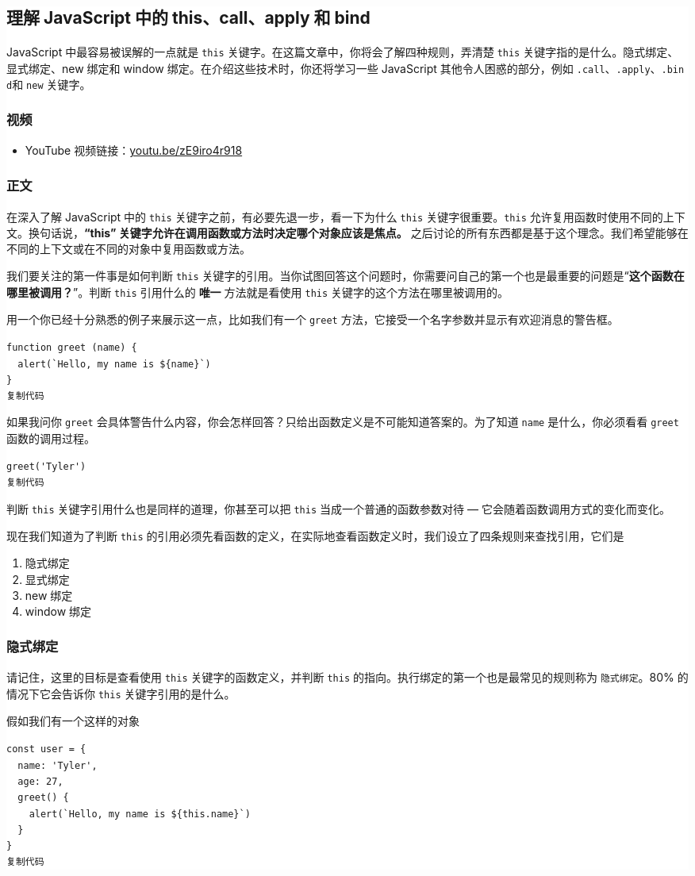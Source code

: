 ## 理解 JavaScript 中的 this、call、apply 和 bind

JavaScript 中最容易被误解的一点就是 `this` 关键字。在这篇文章中，你将会了解四种规则，弄清楚 `this` 关键字指的是什么。隐式绑定、显式绑定、new 绑定和 window 绑定。在介绍这些技术时，你还将学习一些 JavaScript 其他令人困惑的部分，例如 `.call`、`.apply`、`.bind`和 `new` 关键字。

### 视频

- YouTube 视频链接：[youtu.be/zE9iro4r918](https://youtu.be/zE9iro4r918)

### 正文

在深入了解 JavaScript 中的 `this` 关键字之前，有必要先退一步，看一下为什么 `this` 关键字很重要。`this` 允许复用函数时使用不同的上下文。换句话说，**“this” 关键字允许在调用函数或方法时决定哪个对象应该是焦点。** 之后讨论的所有东西都是基于这个理念。我们希望能够在不同的上下文或在不同的对象中复用函数或方法。

我们要关注的第一件事是如何判断 `this` 关键字的引用。当你试图回答这个问题时，你需要问自己的第一个也是最重要的问题是“**这个函数在哪里被调用？**”。判断 `this` 引用什么的 **唯一** 方法就是看使用 `this` 关键字的这个方法在哪里被调用的。

用一个你已经十分熟悉的例子来展示这一点，比如我们有一个 `greet` 方法，它接受一个名字参数并显示有欢迎消息的警告框。

```
function greet (name) {
  alert(`Hello, my name is ${name}`)
}
复制代码
```

如果我问你 `greet` 会具体警告什么内容，你会怎样回答？只给出函数定义是不可能知道答案的。为了知道 `name` 是什么，你必须看看 `greet` 函数的调用过程。

```
greet('Tyler')
复制代码
```

判断 `this` 关键字引用什么也是同样的道理，你甚至可以把 `this` 当成一个普通的函数参数对待 — 它会随着函数调用方式的变化而变化。

现在我们知道为了判断 `this` 的引用必须先看函数的定义，在实际地查看函数定义时，我们设立了四条规则来查找引用，它们是

1. 隐式绑定
2. 显式绑定
3. new 绑定
4. window 绑定

### 隐式绑定

请记住，这里的目标是查看使用 `this` 关键字的函数定义，并判断 `this` 的指向。执行绑定的第一个也是最常见的规则称为 `隐式绑定`。80% 的情况下它会告诉你 `this` 关键字引用的是什么。

假如我们有一个这样的对象

```
const user = {
  name: 'Tyler',
  age: 27,
  greet() {
    alert(`Hello, my name is ${this.name}`)
  }
}
复制代码
```
